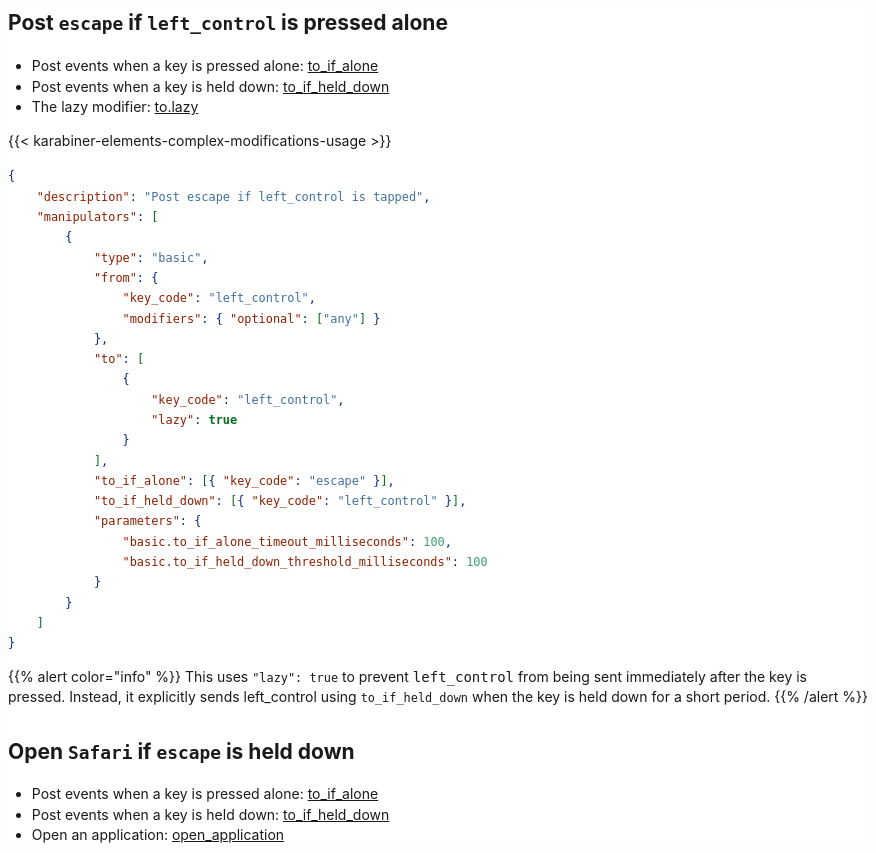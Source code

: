 ## Post `escape` if `left_control` is pressed alone

-   Post events when a key is pressed alone: [to_if_alone](/docs/json/complex-modifications-manipulator-definition/to-if-alone/)
-   Post events when a key is held down: [to_if_held_down](/docs/json/complex-modifications-manipulator-definition/to-if-held-down/)
-   The lazy modifier: [to.lazy](/docs/json/complex-modifications-manipulator-definition/to/lazy/)

{{< karabiner-elements-complex-modifications-usage >}}

```json
{
    "description": "Post escape if left_control is tapped",
    "manipulators": [
        {
            "type": "basic",
            "from": {
                "key_code": "left_control",
                "modifiers": { "optional": ["any"] }
            },
            "to": [
                {
                    "key_code": "left_control",
                    "lazy": true
                }
            ],
            "to_if_alone": [{ "key_code": "escape" }],
            "to_if_held_down": [{ "key_code": "left_control" }],
            "parameters": {
                "basic.to_if_alone_timeout_milliseconds": 100,
                "basic.to_if_held_down_threshold_milliseconds": 100
            }
        }
    ]
}
```

{{% alert color="info" %}}
This uses `"lazy": true` to prevent <kbd>left_control</kbd> from being sent immediately after the key is pressed. Instead, it explicitly sends left_control using `to_if_held_down` when the key is held down for a short period.
{{% /alert %}}

## Open `Safari` if `escape` is held down

-   Post events when a key is pressed alone: [to_if_alone](/docs/json/complex-modifications-manipulator-definition/to-if-alone/)
-   Post events when a key is held down: [to_if_held_down](/docs/json/complex-modifications-manipulator-definition/to-if-held-down/)
-   Open an application: [open_application](/docs/json/complex-modifications-manipulator-definition/to/software_function/open_application/)

